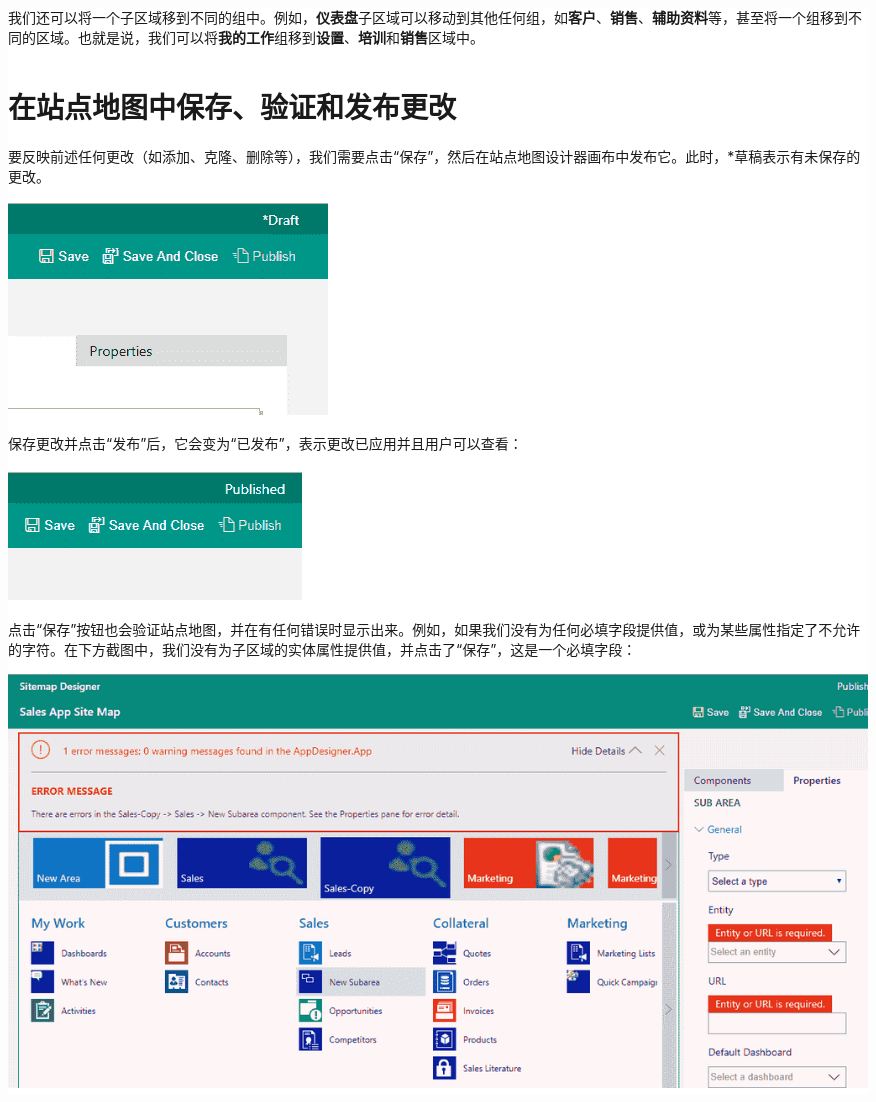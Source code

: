 我们还可以将一个子区域移到不同的组中。例如，**仪表盘**子区域可以移动到其他任何组，如**客户**、**销售**、**辅助资料**等，甚至将一个组移到不同的区域。也就是说，我们可以将**我的工作**组移到**设置**、**培训**和**销售**区域中。

# 在站点地图中保存、验证和发布更改

要反映前述任何更改（如添加、克隆、删除等），我们需要点击“保存”，然后在站点地图设计器画布中发布它。此时，*草稿表示有未保存的更改。

![](img/788a64df-618b-4973-9dd8-4af3a05f84c5.png)

保存更改并点击“发布”后，它会变为“已发布”，表示更改已应用并且用户可以查看：

![](img/379d16b6-1fae-4393-8a36-f5afb092d4e0.png)

点击“保存”按钮也会验证站点地图，并在有任何错误时显示出来。例如，如果我们没有为任何必填字段提供值，或为某些属性指定了不允许的字符。在下方截图中，我们没有为子区域的实体属性提供值，并点击了“保存”，这是一个必填字段：

![](img/ee174d40-58b8-421c-b86b-2a0a8c91c78c.png)
